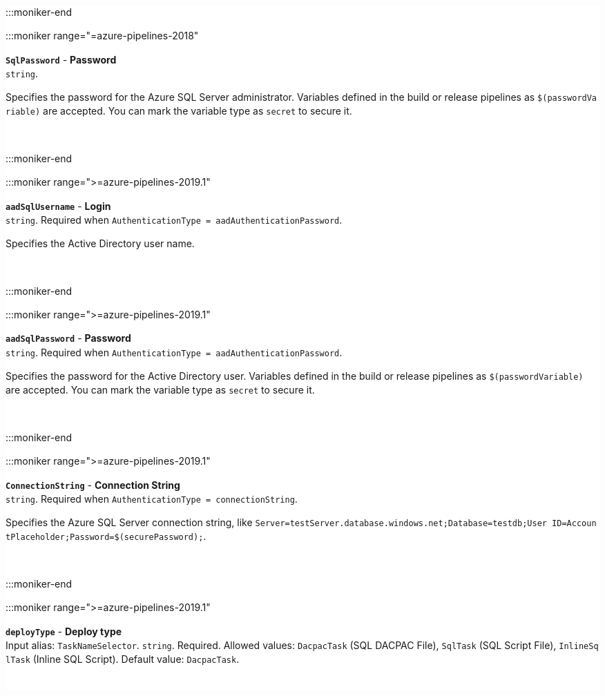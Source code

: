 :::moniker-end

:::moniker range="=azure-pipelines-2018"

**`SqlPassword`** - **Password**<br>
`string`.<br>

Specifies the password for the Azure SQL Server administrator. Variables defined in the build or release pipelines as `$(passwordVariable)` are accepted. You can mark the variable type as `secret` to secure it.

<br>

:::moniker-end


:::moniker range=">=azure-pipelines-2019.1"

**`aadSqlUsername`** - **Login**<br>
`string`. Required when `AuthenticationType = aadAuthenticationPassword`.<br>

Specifies the Active Directory user name.

<br>

:::moniker-end


:::moniker range=">=azure-pipelines-2019.1"

**`aadSqlPassword`** - **Password**<br>
`string`. Required when `AuthenticationType = aadAuthenticationPassword`.<br>

Specifies the password for the Active Directory user. Variables defined in the build or release pipelines as `$(passwordVariable)` are accepted. You can mark the variable type as `secret` to secure it.

<br>

:::moniker-end


:::moniker range=">=azure-pipelines-2019.1"

**`ConnectionString`** - **Connection String**<br>
`string`. Required when `AuthenticationType = connectionString`.<br>

Specifies the Azure SQL Server connection string, like `Server=testServer.database.windows.net;Database=testdb;User ID=AccountPlaceholder;Password=$(securePassword);`.

<br>

:::moniker-end


:::moniker range=">=azure-pipelines-2019.1"

**`deployType`** - **Deploy type**<br>
Input alias: `TaskNameSelector`. `string`. Required. Allowed values: `DacpacTask` (SQL DACPAC File), `SqlTask` (SQL Script File), `InlineSqlTask` (Inline SQL Script). Default value: `DacpacTask`.<br>


<br>
